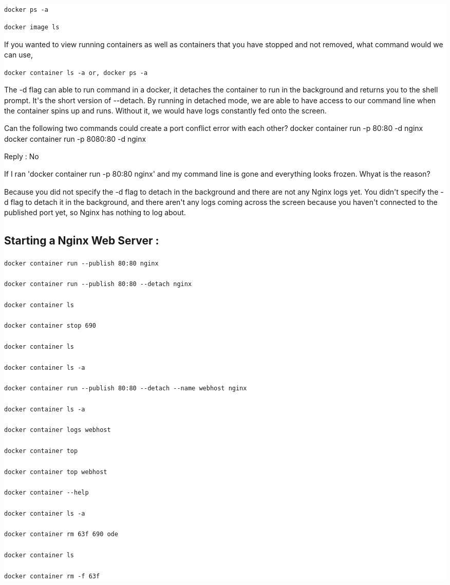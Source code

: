 ```
docker ps -a
```
```
docker image ls
```

If you wanted to view running containers as well as containers that you have stopped and not removed, what command would we can use,
```
docker container ls -a or, docker ps -a
```

The -d flag can able to run command in a docker, it detaches the container to run in the background and returns you to the shell prompt. It's the short version of --detach. By running in detached mode, we are able to have access to our command line when the container spins up and runs. Without it, we would have logs constantly fed onto the screen.

Can the following two commands could create a port conflict error with each other?
docker container run -p 80:80 -d nginx
docker container run -p 8080:80 -d nginx

Reply : No 

If I ran 'docker container run -p 80:80 nginx' and my command line is gone and everything looks frozen. Whyat is the reason?

Because you did not specify the -d flag to detach in the background and there are not any Nginx logs yet. You didn't specify the -d flag to detach it in the background, and there aren't any logs coming across the screen because you haven't connected to the published port yet, so Nginx has nothing to log about.

## Starting a Nginx Web Server :

```
docker container run --publish 80:80 nginx

docker container run --publish 80:80 --detach nginx

docker container ls

docker container stop 690

docker container ls

docker container ls -a

docker container run --publish 80:80 --detach --name webhost nginx

docker container ls -a

docker container logs webhost

docker container top

docker container top webhost

docker container --help

docker container ls -a

docker container rm 63f 690 ode

docker container ls

docker container rm -f 63f

```